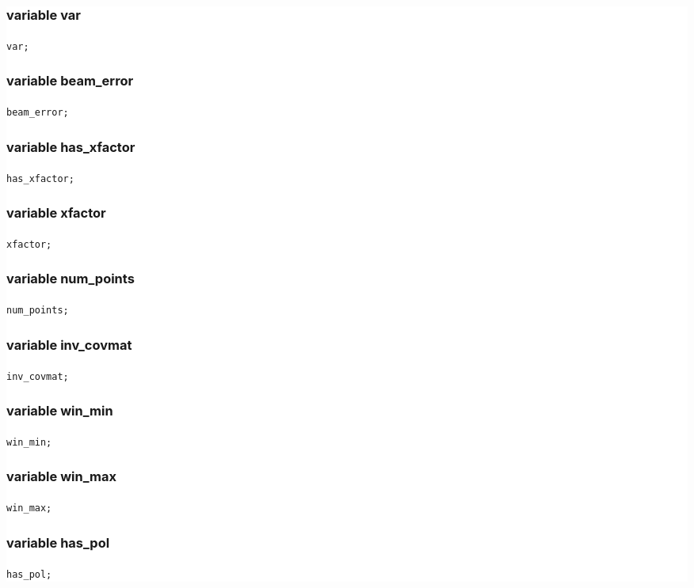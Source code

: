
### variable var

```
var;
```


### variable beam_error

```
beam_error;
```


### variable has_xfactor

```
has_xfactor;
```


### variable xfactor

```
xfactor;
```


### variable num_points

```
num_points;
```


### variable inv_covmat

```
inv_covmat;
```


### variable win_min

```
win_min;
```


### variable win_max

```
win_max;
```


### variable has_pol

```
has_pol;
```
